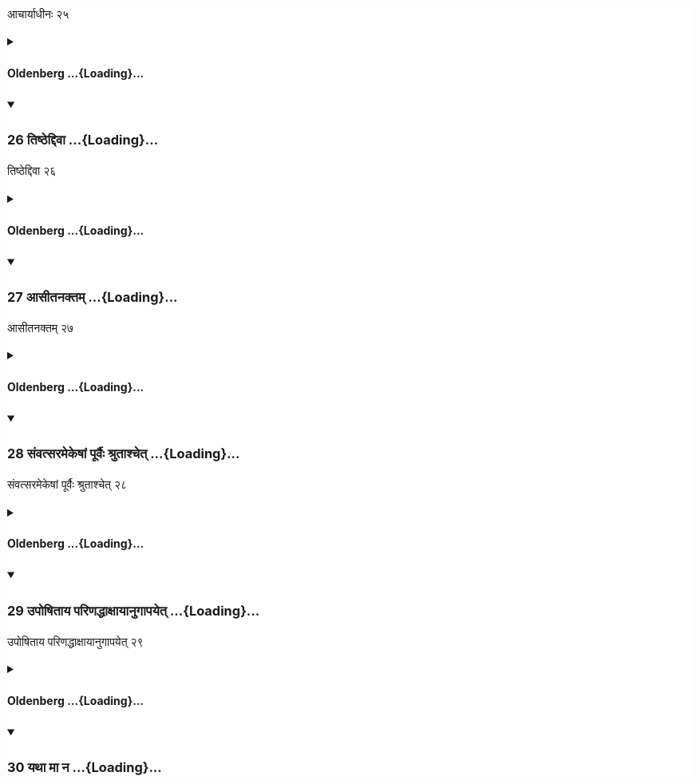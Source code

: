 आचार्याधीनः २५
</details>
</div>
<div class="js_include collapsed" newlevelforh1="4" title="Oldenberg" unfilled url="/vedAH_sAma/kauthumam/sUtram/drAhyAyaNaH/khAdira-gRhyam/oldenberg/2/5/25_AchAryAdhInaH.md">
<details><summary><h4>Oldenberg ...{Loading}...</h4></summary></details>
</div>
<div class="js_include" includetitle="true" newlevelforh1="3" unfilled url="/vedAH_sAma/kauthumam/sUtram/drAhyAyaNaH/khAdira-gRhyam/vishvAsa-prastutiH/2/5/26_tiShTheddivA.md">
<details open><summary><h3>26 तिष्ठेद्दिवा ...{Loading}...</h3></summary>

तिष्ठेद्दिवा २६
</details>
</div>
<div class="js_include collapsed" newlevelforh1="4" title="Oldenberg" unfilled url="/vedAH_sAma/kauthumam/sUtram/drAhyAyaNaH/khAdira-gRhyam/oldenberg/2/5/26_tiShTheddivA.md">
<details><summary><h4>Oldenberg ...{Loading}...</h4></summary></details>
</div>
<div class="js_include" includetitle="true" newlevelforh1="3" unfilled url="/vedAH_sAma/kauthumam/sUtram/drAhyAyaNaH/khAdira-gRhyam/vishvAsa-prastutiH/2/5/27_AsItanaktam.md">
<details open><summary><h3>27 आसीतनक्तम् ...{Loading}...</h3></summary>

आसीतनक्तम् २७
</details>
</div>
<div class="js_include collapsed" newlevelforh1="4" title="Oldenberg" unfilled url="/vedAH_sAma/kauthumam/sUtram/drAhyAyaNaH/khAdira-gRhyam/oldenberg/2/5/27_AsItanaktam.md">
<details><summary><h4>Oldenberg ...{Loading}...</h4></summary></details>
</div>
<div class="js_include" includetitle="true" newlevelforh1="3" unfilled url="/vedAH_sAma/kauthumam/sUtram/drAhyAyaNaH/khAdira-gRhyam/vishvAsa-prastutiH/2/5/28_saMvatsaramekeShAM_pUrvaiH_shrutAshchet.md">
<details open><summary><h3>28 संवत्सरमेकेषां पूर्वैः श्रुताश्चेत् ...{Loading}...</h3></summary>

संवत्सरमेकेषां पूर्वैः श्रुताश्चेत् २८
</details>
</div>
<div class="js_include collapsed" newlevelforh1="4" title="Oldenberg" unfilled url="/vedAH_sAma/kauthumam/sUtram/drAhyAyaNaH/khAdira-gRhyam/oldenberg/2/5/28_saMvatsaramekeShAM_pUrvaiH_shrutAshchet.md">
<details><summary><h4>Oldenberg ...{Loading}...</h4></summary></details>
</div>
<div class="js_include" includetitle="true" newlevelforh1="3" unfilled url="/vedAH_sAma/kauthumam/sUtram/drAhyAyaNaH/khAdira-gRhyam/vishvAsa-prastutiH/2/5/29_upoShitAya_pariNaddhAxAyAnugApayet.md">
<details open><summary><h3>29 उपोषिताय परिणद्धाक्षायानुगापयेत् ...{Loading}...</h3></summary>

उपोषिताय परिणद्धाक्षायानुगापयेत् २९
</details>
</div>
<div class="js_include collapsed" newlevelforh1="4" title="Oldenberg" unfilled url="/vedAH_sAma/kauthumam/sUtram/drAhyAyaNaH/khAdira-gRhyam/oldenberg/2/5/29_upoShitAya_pariNaddhAxAyAnugApayet.md">
<details><summary><h4>Oldenberg ...{Loading}...</h4></summary></details>
</div>
<div class="js_include" includetitle="true" newlevelforh1="3" unfilled url="/vedAH_sAma/kauthumam/sUtram/drAhyAyaNaH/khAdira-gRhyam/vishvAsa-prastutiH/2/5/30_yathA_mA_na.md">
<details open><summary><h3>30 यथा मा न ...{Loading}...</h3></summary>
